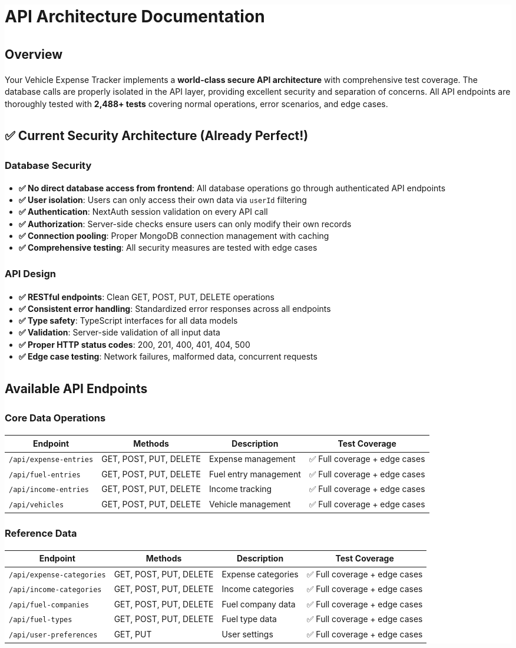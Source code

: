 # API Architecture Documentation

## Overview

Your Vehicle Expense Tracker implements a **world-class secure API architecture** with comprehensive test coverage. The database calls are properly isolated in the API layer, providing excellent security and separation of concerns. All API endpoints are thoroughly tested with **2,488+ tests** covering normal operations, error scenarios, and edge cases.

## ✅ Current Security Architecture (Already Perfect!)

### Database Security
- **✅ No direct database access from frontend**: All database operations go through authenticated API endpoints
- **✅ User isolation**: Users can only access their own data via `userId` filtering
- **✅ Authentication**: NextAuth session validation on every API call
- **✅ Authorization**: Server-side checks ensure users can only modify their own records
- **✅ Connection pooling**: Proper MongoDB connection management with caching
- **✅ Comprehensive testing**: All security measures are tested with edge cases

### API Design
- **✅ RESTful endpoints**: Clean GET, POST, PUT, DELETE operations
- **✅ Consistent error handling**: Standardized error responses across all endpoints
- **✅ Type safety**: TypeScript interfaces for all data models
- **✅ Validation**: Server-side validation of all input data
- **✅ Proper HTTP status codes**: 200, 201, 400, 401, 404, 500
- **✅ Edge case testing**: Network failures, malformed data, concurrent requests

## Available API Endpoints

### Core Data Operations
| Endpoint | Methods | Description | Test Coverage |
|----------|---------|-------------|---------------|
| `/api/expense-entries` | GET, POST, PUT, DELETE | Expense management | ✅ Full coverage + edge cases |
| `/api/fuel-entries` | GET, POST, PUT, DELETE | Fuel entry management | ✅ Full coverage + edge cases |
| `/api/income-entries` | GET, POST, PUT, DELETE | Income tracking | ✅ Full coverage + edge cases |
| `/api/vehicles` | GET, POST, PUT, DELETE | Vehicle management | ✅ Full coverage + edge cases |

### Reference Data
| Endpoint | Methods | Description | Test Coverage |
|----------|---------|-------------|---------------|
| `/api/expense-categories` | GET, POST, PUT, DELETE | Expense categories | ✅ Full coverage + edge cases |
| `/api/income-categories` | GET, POST, PUT, DELETE | Income categories | ✅ Full coverage + edge cases |
| `/api/fuel-companies` | GET, POST, PUT, DELETE | Fuel company data | ✅ Full coverage + edge cases |
| `/api/fuel-types` | GET, POST, PUT, DELETE | Fuel type data | ✅ Full coverage + edge cases |
| `/api/user-preferences` | GET, PUT | User settings | ✅ Full coverage + edge cases |
